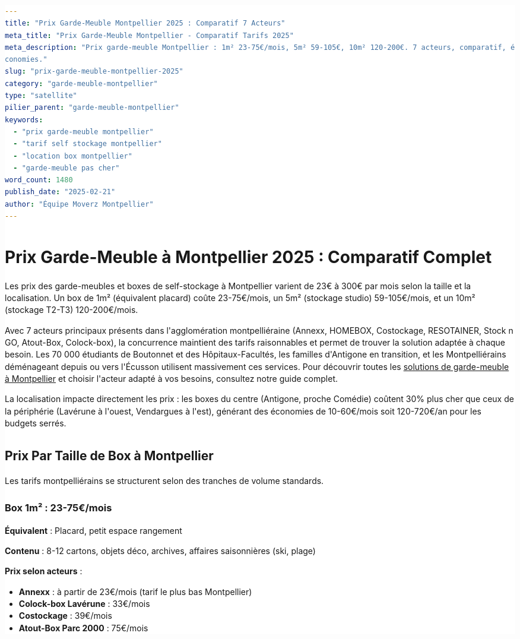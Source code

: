 ```yaml
---
title: "Prix Garde-Meuble Montpellier 2025 : Comparatif 7 Acteurs"
meta_title: "Prix Garde-Meuble Montpellier - Comparatif Tarifs 2025"
meta_description: "Prix garde-meuble Montpellier : 1m² 23-75€/mois, 5m² 59-105€, 10m² 120-200€. 7 acteurs, comparatif, économies."
slug: "prix-garde-meuble-montpellier-2025"
category: "garde-meuble-montpellier"
type: "satellite"
pilier_parent: "garde-meuble-montpellier"
keywords:
  - "prix garde-meuble montpellier"
  - "tarif self stockage montpellier"
  - "location box montpellier"
  - "garde-meuble pas cher"
word_count: 1480
publish_date: "2025-02-21"
author: "Équipe Moverz Montpellier"
---
```


# Prix Garde-Meuble à Montpellier 2025 : Comparatif Complet

Les prix des garde-meubles et boxes de self-stockage à Montpellier varient de 23€ à 300€ par mois selon la taille et la localisation. Un box de 1m² (équivalent placard) coûte 23-75€/mois, un 5m² (stockage studio) 59-105€/mois, et un 10m² (stockage T2-T3) 120-200€/mois.

Avec 7 acteurs principaux présents dans l'agglomération montpelliéraine (Annexx, HOMEBOX, Costockage, RESOTAINER, Stock n GO, Atout-Box, Colock-box), la concurrence maintient des tarifs raisonnables et permet de trouver la solution adaptée à chaque besoin. Les 70 000 étudiants de Boutonnet et des Hôpitaux-Facultés, les familles d'Antigone en transition, et les Montpelliérains déménageant depuis ou vers l'Écusson utilisent massivement ces services. Pour découvrir toutes les [solutions de garde-meuble à Montpellier](/blog/garde-meuble-montpellier/garde-meuble-montpellier-guide-complet) et choisir l'acteur adapté à vos besoins, consultez notre guide complet.

La localisation impacte directement les prix : les boxes du centre (Antigone, proche Comédie) coûtent 30% plus cher que ceux de la périphérie (Lavérune à l'ouest, Vendargues à l'est), générant des économies de 10-60€/mois soit 120-720€/an pour les budgets serrés.

## Prix Par Taille de Box à Montpellier

Les tarifs montpelliérains se structurent selon des tranches de volume standards.

### Box 1m² : 23-75€/mois

**Équivalent** : Placard, petit espace rangement

**Contenu** : 8-12 cartons, objets déco, archives, affaires saisonnières (ski, plage)

**Prix selon acteurs** :
- **Annexx** : à partir de 23€/mois (tarif le plus bas Montpellier)
- **Colock-box Lavérune** : 33€/mois
- **Costockage** : 39€/mois
- **Atout-Box Parc 2000** : 75€/mois
